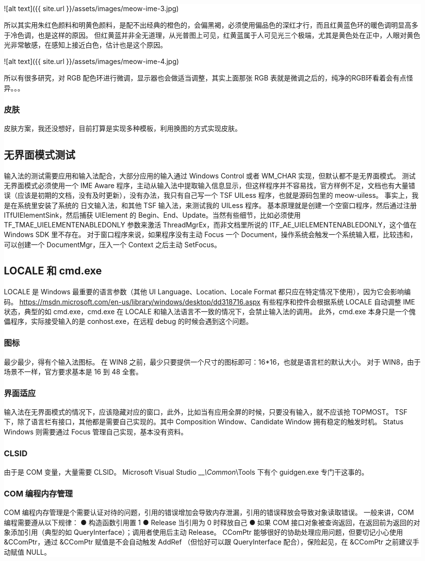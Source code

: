 ![alt text]({{ site.url }}/assets/images/meow-ime-3.jpg)

所以其实用朱红色颜料和明黄色颜料，是配不出经典的橙色的，会偏黑褐，必须使用偏品色的深红才行，而且红黄蓝色环的暖色调明显高多于冷色调，也是这样的原因。
但红黄蓝并非全无道理，从光普图上可见，红黄蓝属于人可见光三个极端，尤其是黄色处在正中，人眼对黄色光非常敏感，在感知上接近白色，估计也是这个原因。

![alt text]({{ site.url }}/assets/images/meow-ime-4.jpg)

所以有很多研究，对 RGB 配色环进行微调，显示器也会做适当调整，其实上面那张 RGB 表就是微调之后的，纯净的RGB环看着会有点怪异。。。
### 皮肤
皮肤方案，我还没想好，目前打算是实现多种模板，利用换图的方式实现皮肤。

无界面模式测试
----
输入法的测试需要应用和输入法配合，大部分应用的输入通过 Windows Control 或者 WM_CHAR 实现，但默认都不是无界面模式。
测试无界面模式必须使用一个 IME Aware 程序，主动从输入法中提取输入信息显示，但这样程序并不容易找，官方样例不足，文档也有大量错误（应该是初期的文档，没有及时更新），没有办法，我只有自己写一个 TSF UILess 程序，也就是源码包里的 meow-uiless。
事实上，我是在系统里安装了系统的 日文输入法，和其他 TSF 输入法，来测试我的 UILess 程序。
基本原理就是创建一个空窗口程序，然后通过注册 ITfUIElementSink，然后捕获 UIElement 的 Begin、End、Update。当然有些细节，比如必须使用 TF_TMAE_UIELEMENTENABLEDONLY 参数来激活 ThreadMgrEx，而非文档里所说的 ITF_AE_UIELEMENTENABLEDONLY，这个值在 Windows SDK 里不存在。
对于窗口程序来说，如果程序没有主动 Focus 一个 Document，操作系统会触发一个系统输入框，比较违和，可以创建一个 DocumentMgr，压入一个 Context 之后主动 SetFocus。

LOCALE 和 cmd.exe
----
LOCALE 是 Windows 最重要的语言参数（其他 UI Language、Location、Locale Format 都只应在特定情况下使用），因为它会影响编码。
https://msdn.microsoft.com/en-us/library/windows/desktop/dd318716.aspx
有些程序和控件会根据系统 LOCALE 自动调整 IME 状态，典型的如 cmd.exe，cmd.exe 在 LOCALE 和输入法语言不一致的情况下，会禁止输入法的调用。
此外，cmd.exe 本身只是一个傀儡程序，实际接受输入的是 conhost.exe，在远程 debug 的时候会遇到这个问题。



### 图标
最少最少，得有个输入法图标。
在 WIN8 之前，最少只要提供一个尺寸的图标即可：16*16，也就是语言栏的默认大小。
对于 WIN8，由于场景不一样，官方要求基本是 16 到 48 全套。
### 界面适应
输入法在无界面模式的情况下，应该隐藏对应的窗口，此外，比如当有应用全屏的时候，只要没有输入，就不应该抢 TOPMOST。
TSF 下，除了语言栏有接口，其他都是需要自己实现的。其中 Composition Window、Candidate Window 拥有稳定的触发时机。
Status Windows 则需要通过 Focus 管理自己实现，基本没有资料。
### CLSID
由于是 COM 变量，大量需要 CLSID。
Microsoft Visual Studio ___\Common_\Tools
下有个 guidgen.exe 专门干这事的。

### COM 编程内存管理
COM 编程内存管理是个需要认证对待的问题，引用的错误增加会导致内存泄漏，引用的错误释放会导致对象读取错误。
一般来讲，COM 编程需要遵从以下规律：
 ● 构造函数引用置 1
 ● Release 当引用为 0 时释放自己
 ● 如果 COM 接口对象被查询返回，在返回前为返回的对象添加引用（典型的如 QueryInterface）；调用者使用后主动 Release。
CComPtr 能够很好的协助处理应用问题，但要切记小心使用 &CComPtr，通过 &CComPtr 赋值是不会自动触发 AddRef （但恰好可以跟 QueryInterface 配合），保险起见，在 &CComPtr 之前建议手动赋值 NULL。